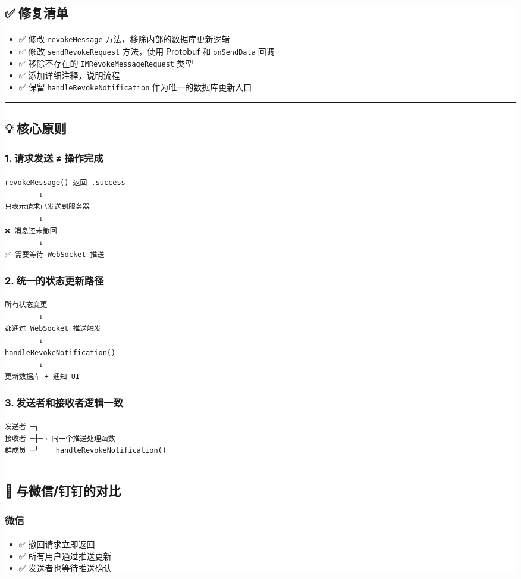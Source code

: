 
## ✅ 修复清单

- ✅ 修改 `revokeMessage` 方法，移除内部的数据库更新逻辑
- ✅ 修改 `sendRevokeRequest` 方法，使用 Protobuf 和 `onSendData` 回调
- ✅ 移除不存在的 `IMRevokeMessageRequest` 类型
- ✅ 添加详细注释，说明流程
- ✅ 保留 `handleRevokeNotification` 作为唯一的数据库更新入口

---

## 💡 核心原则

### 1. 请求发送 ≠ 操作完成

```
revokeMessage() 返回 .success
        ↓
只表示请求已发送到服务器
        ↓
❌ 消息还未撤回
        ↓
✅ 需要等待 WebSocket 推送
```

### 2. 统一的状态更新路径

```
所有状态变更
        ↓
都通过 WebSocket 推送触发
        ↓
handleRevokeNotification()
        ↓
更新数据库 + 通知 UI
```

### 3. 发送者和接收者逻辑一致

```
发送者 ─┐
接收者 ─┼─→ 同一个推送处理函数
群成员 ─┘    handleRevokeNotification()
```

---

## 🚀 与微信/钉钉的对比

### 微信

- ✅ 撤回请求立即返回
- ✅ 所有用户通过推送更新
- ✅ 发送者也等待推送确认
